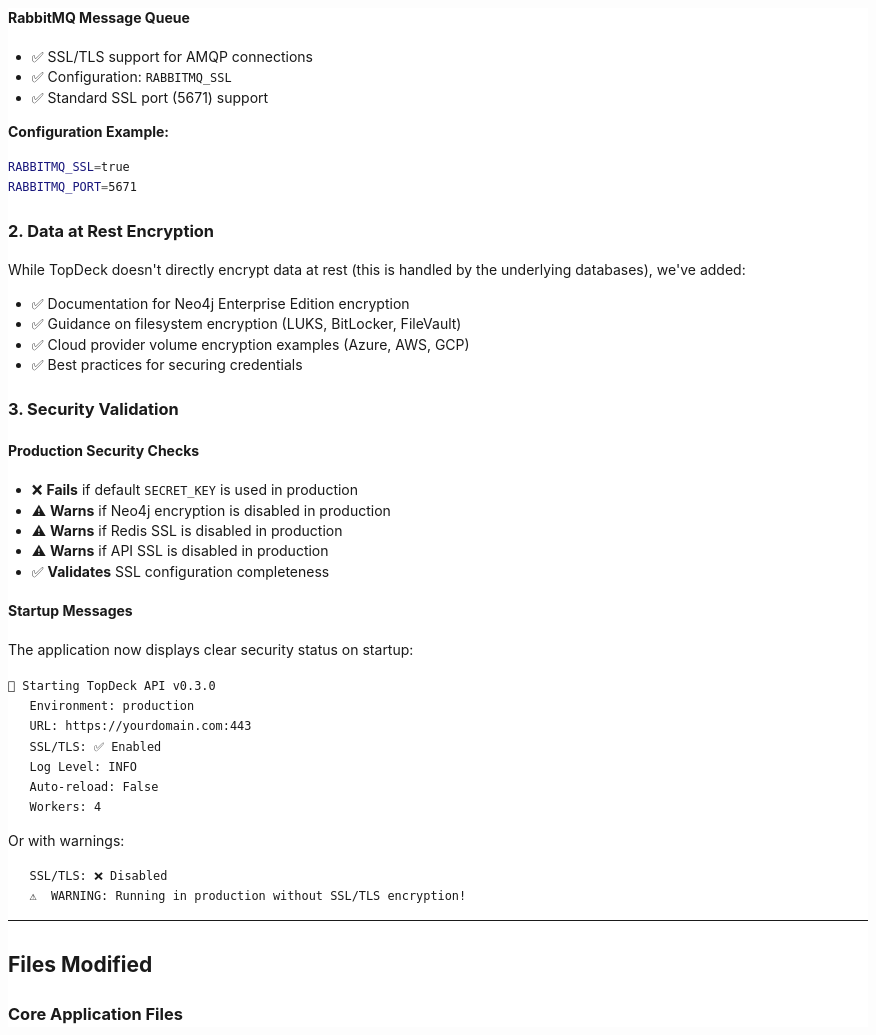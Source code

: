 #### RabbitMQ Message Queue
- ✅ SSL/TLS support for AMQP connections
- ✅ Configuration: `RABBITMQ_SSL`
- ✅ Standard SSL port (5671) support

**Configuration Example:**
```bash
RABBITMQ_SSL=true
RABBITMQ_PORT=5671
```

### 2. Data at Rest Encryption

While TopDeck doesn't directly encrypt data at rest (this is handled by the underlying databases), we've added:

- ✅ Documentation for Neo4j Enterprise Edition encryption
- ✅ Guidance on filesystem encryption (LUKS, BitLocker, FileVault)
- ✅ Cloud provider volume encryption examples (Azure, AWS, GCP)
- ✅ Best practices for securing credentials

### 3. Security Validation

#### Production Security Checks
- ❌ **Fails** if default `SECRET_KEY` is used in production
- ⚠️  **Warns** if Neo4j encryption is disabled in production
- ⚠️  **Warns** if Redis SSL is disabled in production
- ⚠️  **Warns** if API SSL is disabled in production
- ✅ **Validates** SSL configuration completeness

#### Startup Messages
The application now displays clear security status on startup:

```
🚀 Starting TopDeck API v0.3.0
   Environment: production
   URL: https://yourdomain.com:443
   SSL/TLS: ✅ Enabled
   Log Level: INFO
   Auto-reload: False
   Workers: 4
```

Or with warnings:
```
   SSL/TLS: ❌ Disabled
   ⚠️  WARNING: Running in production without SSL/TLS encryption!
```

---

## Files Modified

### Core Application Files
